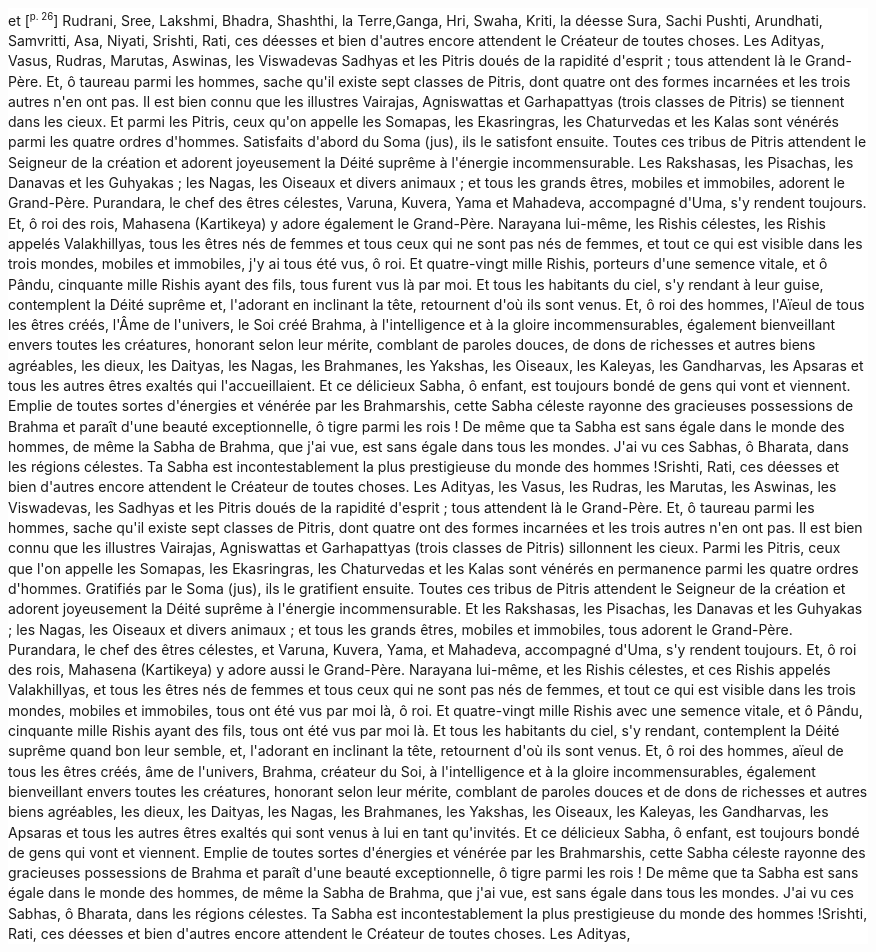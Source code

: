 et <span id="p26">[<sup><small>p. 26</small></sup>]</span> Rudrani, Sree, Lakshmi, Bhadra, Shashthi, la Terre,Ganga, Hri, Swaha, Kriti, la déesse Sura, Sachi Pushti, Arundhati, Samvritti, Asa, Niyati, Srishti, Rati, ces déesses et bien d'autres encore attendent le Créateur de toutes choses. Les Adityas, Vasus, Rudras, Marutas, Aswinas, les Viswadevas Sadhyas et les Pitris doués de la rapidité d'esprit ; tous attendent là le Grand-Père. Et, ô taureau parmi les hommes, sache qu'il existe sept classes de Pitris, dont quatre ont des formes incarnées et les trois autres n'en ont pas. Il est bien connu que les illustres Vairajas, Agniswattas et Garhapattyas (trois classes de Pitris) se tiennent dans les cieux. Et parmi les Pitris, ceux qu'on appelle les Somapas, les Ekasringras, les Chaturvedas et les Kalas sont vénérés parmi les quatre ordres d'hommes. Satisfaits d'abord du Soma (jus), ils le satisfont ensuite. Toutes ces tribus de Pitris attendent le Seigneur de la création et adorent joyeusement la Déité suprême à l'énergie incommensurable. Les Rakshasas, les Pisachas, les Danavas et les Guhyakas ; les Nagas, les Oiseaux et divers animaux ; et tous les grands êtres, mobiles et immobiles, adorent le Grand-Père. Purandara, le chef des êtres célestes, Varuna, Kuvera, Yama et Mahadeva, accompagné d'Uma, s'y rendent toujours. Et, ô roi des rois, Mahasena (Kartikeya) y adore également le Grand-Père. Narayana lui-même, les Rishis célestes, les Rishis appelés Valakhillyas, tous les êtres nés de femmes et tous ceux qui ne sont pas nés de femmes, et tout ce qui est visible dans les trois mondes, mobiles et immobiles, j'y ai tous été vus, ô roi. Et quatre-vingt mille Rishis, porteurs d'une semence vitale, et ô Pându, cinquante mille Rishis ayant des fils, tous furent vus là par moi. Et tous les habitants du ciel, s'y rendant à leur guise, contemplent la Déité suprême et, l'adorant en inclinant la tête, retournent d'où ils sont venus. Et, ô roi des hommes, l'Aïeul de tous les êtres créés, l'Âme de l'univers, le Soi créé Brahma, à l'intelligence et à la gloire incommensurables, également bienveillant envers toutes les créatures, honorant selon leur mérite, comblant de paroles douces, de dons de richesses et autres biens agréables, les dieux, les Daityas, les Nagas, les Brahmanes, les Yakshas, ​​les Oiseaux, les Kaleyas, les Gandharvas, les Apsaras et tous les autres êtres exaltés qui l'accueillaient. Et ce délicieux Sabha, ô enfant, est toujours bondé de gens qui vont et viennent. Emplie de toutes sortes d'énergies et vénérée par les Brahmarshis, cette Sabha céleste rayonne des gracieuses possessions de Brahma et paraît d'une beauté exceptionnelle, ô tigre parmi les rois ! De même que ta Sabha est sans égale dans le monde des hommes, de même la Sabha de Brahma, que j'ai vue, est sans égale dans tous les mondes. J'ai vu ces Sabhas, ô Bharata, dans les régions célestes. Ta Sabha est incontestablement la plus prestigieuse du monde des hommes !Srishti, Rati, ces déesses et bien d'autres encore attendent le Créateur de toutes choses. Les Adityas, les Vasus, les Rudras, les Marutas, les Aswinas, les Viswadevas, les Sadhyas et les Pitris doués de la rapidité d'esprit ; tous attendent là le Grand-Père. Et, ô taureau parmi les hommes, sache qu'il existe sept classes de Pitris, dont quatre ont des formes incarnées et les trois autres n'en ont pas. Il est bien connu que les illustres Vairajas, Agniswattas et Garhapattyas (trois classes de Pitris) sillonnent les cieux. Parmi les Pitris, ceux que l'on appelle les Somapas, les Ekasringras, les Chaturvedas et les Kalas sont vénérés en permanence parmi les quatre ordres d'hommes. Gratifiés par le Soma (jus), ils le gratifient ensuite. Toutes ces tribus de Pitris attendent le Seigneur de la création et adorent joyeusement la Déité suprême à l'énergie incommensurable. Et les Rakshasas, les Pisachas, les Danavas et les Guhyakas ; les Nagas, les Oiseaux et divers animaux ; et tous les grands êtres, mobiles et immobiles, tous adorent le Grand-Père. Purandara, le chef des êtres célestes, et Varuna, Kuvera, Yama, et Mahadeva, accompagné d'Uma, s'y rendent toujours. Et, ô roi des rois, Mahasena (Kartikeya) y adore aussi le Grand-Père. Narayana lui-même, et les Rishis célestes, et ces Rishis appelés Valakhillyas, et tous les êtres nés de femmes et tous ceux qui ne sont pas nés de femmes, et tout ce qui est visible dans les trois mondes, mobiles et immobiles, tous ont été vus par moi là, ô roi. Et quatre-vingt mille Rishis avec une semence vitale, et ô Pându, cinquante mille Rishis ayant des fils, tous ont été vus par moi là. Et tous les habitants du ciel, s'y rendant, contemplent la Déité suprême quand bon leur semble, et, l'adorant en inclinant la tête, retournent d'où ils sont venus. Et, ô roi des hommes, aïeul de tous les êtres créés, âme de l'univers, Brahma, créateur du Soi, à l'intelligence et à la gloire incommensurables, également bienveillant envers toutes les créatures, honorant selon leur mérite, comblant de paroles douces et de dons de richesses et autres biens agréables, les dieux, les Daityas, les Nagas, les Brahmanes, les Yakshas, ​​les Oiseaux, les Kaleyas, les Gandharvas, les Apsaras et tous les autres êtres exaltés qui sont venus à lui en tant qu'invités. Et ce délicieux Sabha, ô enfant, est toujours bondé de gens qui vont et viennent. Emplie de toutes sortes d'énergies et vénérée par les Brahmarshis, cette Sabha céleste rayonne des gracieuses possessions de Brahma et paraît d'une beauté exceptionnelle, ô tigre parmi les rois ! De même que ta Sabha est sans égale dans le monde des hommes, de même la Sabha de Brahma, que j'ai vue, est sans égale dans tous les mondes. J'ai vu ces Sabhas, ô Bharata, dans les régions célestes. Ta Sabha est incontestablement la plus prestigieuse du monde des hommes !Srishti, Rati, ces déesses et bien d'autres encore attendent le Créateur de toutes choses. Les Adityas,